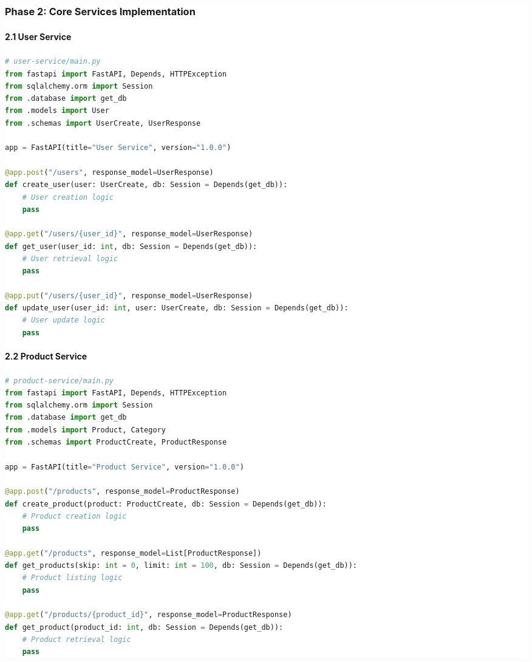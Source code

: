### Phase 2: Core Services Implementation

#### 2.1 User Service
```python
# user-service/main.py
from fastapi import FastAPI, Depends, HTTPException
from sqlalchemy.orm import Session
from .database import get_db
from .models import User
from .schemas import UserCreate, UserResponse

app = FastAPI(title="User Service", version="1.0.0")

@app.post("/users", response_model=UserResponse)
def create_user(user: UserCreate, db: Session = Depends(get_db)):
    # User creation logic
    pass

@app.get("/users/{user_id}", response_model=UserResponse)
def get_user(user_id: int, db: Session = Depends(get_db)):
    # User retrieval logic
    pass

@app.put("/users/{user_id}", response_model=UserResponse)
def update_user(user_id: int, user: UserCreate, db: Session = Depends(get_db)):
    # User update logic
    pass
```

#### 2.2 Product Service
```python
# product-service/main.py
from fastapi import FastAPI, Depends, HTTPException
from sqlalchemy.orm import Session
from .database import get_db
from .models import Product, Category
from .schemas import ProductCreate, ProductResponse

app = FastAPI(title="Product Service", version="1.0.0")

@app.post("/products", response_model=ProductResponse)
def create_product(product: ProductCreate, db: Session = Depends(get_db)):
    # Product creation logic
    pass

@app.get("/products", response_model=List[ProductResponse])
def get_products(skip: int = 0, limit: int = 100, db: Session = Depends(get_db)):
    # Product listing logic
    pass

@app.get("/products/{product_id}", response_model=ProductResponse)
def get_product(product_id: int, db: Session = Depends(get_db)):
    # Product retrieval logic
    pass
```
